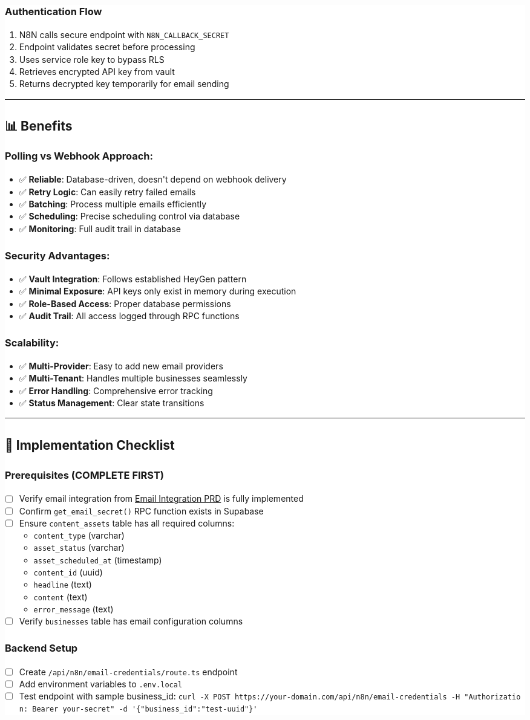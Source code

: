 ### Authentication Flow
1. N8N calls secure endpoint with `N8N_CALLBACK_SECRET`
2. Endpoint validates secret before processing
3. Uses service role key to bypass RLS
4. Retrieves encrypted API key from vault
5. Returns decrypted key temporarily for email sending

---

## 📊 Benefits

### **Polling vs Webhook Approach:**
- ✅ **Reliable**: Database-driven, doesn't depend on webhook delivery
- ✅ **Retry Logic**: Can easily retry failed emails
- ✅ **Batching**: Process multiple emails efficiently
- ✅ **Scheduling**: Precise scheduling control via database
- ✅ **Monitoring**: Full audit trail in database

### **Security Advantages:**
- ✅ **Vault Integration**: Follows established HeyGen pattern
- ✅ **Minimal Exposure**: API keys only exist in memory during execution
- ✅ **Role-Based Access**: Proper database permissions
- ✅ **Audit Trail**: All access logged through RPC functions

### **Scalability:**
- ✅ **Multi-Provider**: Easy to add new email providers
- ✅ **Multi-Tenant**: Handles multiple businesses seamlessly
- ✅ **Error Handling**: Comprehensive error tracking
- ✅ **Status Management**: Clear state transitions

---

## 🚀 Implementation Checklist

### Prerequisites (COMPLETE FIRST)
- [ ] Verify email integration from [Email Integration PRD](./prd-mailerlite.md) is fully implemented
- [ ] Confirm `get_email_secret()` RPC function exists in Supabase
- [ ] Ensure `content_assets` table has all required columns:
  - `content_type` (varchar)
  - `asset_status` (varchar) 
  - `asset_scheduled_at` (timestamp)
  - `content_id` (uuid)
  - `headline` (text)
  - `content` (text)
  - `error_message` (text)
- [ ] Verify `businesses` table has email configuration columns

### Backend Setup
- [ ] Create `/api/n8n/email-credentials/route.ts` endpoint
- [ ] Add environment variables to `.env.local`
- [ ] Test endpoint with sample business_id: `curl -X POST https://your-domain.com/api/n8n/email-credentials -H "Authorization: Bearer your-secret" -d '{"business_id":"test-uuid"}'`
